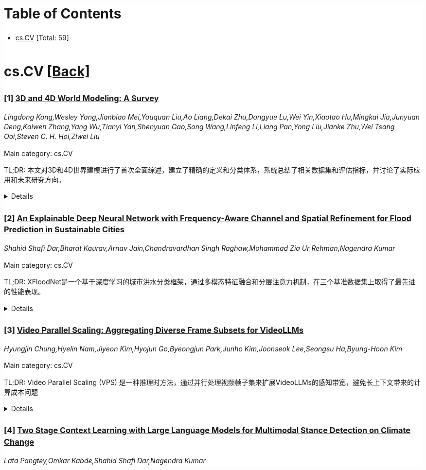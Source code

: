<div id=toc></div>

# Table of Contents

- [cs.CV](#cs.CV) [Total: 59]


<div id='cs.CV'></div>

# cs.CV [[Back]](#toc)

### [1] [3D and 4D World Modeling: A Survey](https://arxiv.org/abs/2509.07996)
*Lingdong Kong,Wesley Yang,Jianbiao Mei,Youquan Liu,Ao Liang,Dekai Zhu,Dongyue Lu,Wei Yin,Xiaotao Hu,Mingkai Jia,Junyuan Deng,Kaiwen Zhang,Yang Wu,Tianyi Yan,Shenyuan Gao,Song Wang,Linfeng Li,Liang Pan,Yong Liu,Jianke Zhu,Wei Tsang Ooi,Steven C. H. Hoi,Ziwei Liu*

Main category: cs.CV

TL;DR: 本文对3D和4D世界建模进行了首次全面综述，建立了精确的定义和分类体系，系统总结了相关数据集和评估指标，并讨论了实际应用和未来研究方向。


<details><summary>Details</summary></details>


### [2] [An Explainable Deep Neural Network with Frequency-Aware Channel and Spatial Refinement for Flood Prediction in Sustainable Cities](https://arxiv.org/abs/2509.08003)
*Shahid Shafi Dar,Bharat Kaurav,Arnav Jain,Chandravardhan Singh Raghaw,Mohammad Zia Ur Rehman,Nagendra Kumar*

Main category: cs.CV

TL;DR: XFloodNet是一个基于深度学习的城市洪水分类框架，通过多模态特征融合和分层注意力机制，在三个基准数据集上取得了最先进的性能表现。


<details><summary>Details</summary></details>


### [3] [Video Parallel Scaling: Aggregating Diverse Frame Subsets for VideoLLMs](https://arxiv.org/abs/2509.08016)
*Hyungjin Chung,Hyelin Nam,Jiyeon Kim,Hyojun Go,Byeongjun Park,Junho Kim,Joonseok Lee,Seongsu Ha,Byung-Hoon Kim*

Main category: cs.CV

TL;DR: Video Parallel Scaling (VPS) 是一种推理时方法，通过并行处理视频帧子集来扩展VideoLLMs的感知带宽，避免长上下文带来的计算成本问题


<details><summary>Details</summary></details>


### [4] [Two Stage Context Learning with Large Language Models for Multimodal Stance Detection on Climate Change](https://arxiv.org/abs/2509.08024)
*Lata Pangtey,Omkar Kabde,Shahid Shafi Dar,Nagendra Kumar*
